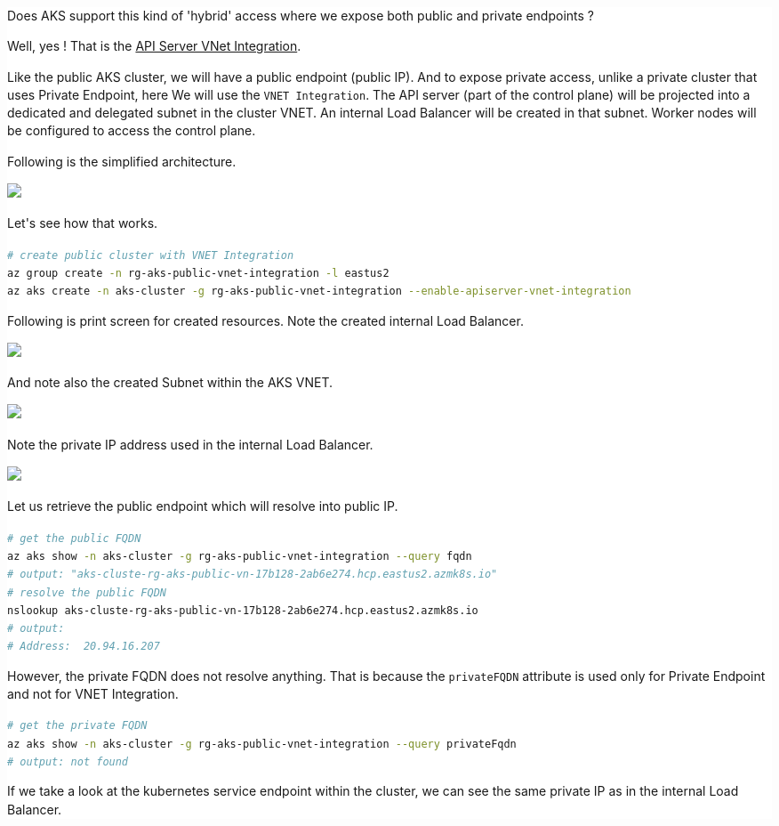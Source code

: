 Does AKS support this kind of 'hybrid' access where we expose both public and private endpoints ?  

Well, yes ! That is the [API Server VNet Integration](https://learn.microsoft.com/en-us/azure/aks/api-server-vnet-integration).

Like the public AKS cluster, we will have a public endpoint (public IP). And to expose private access, unlike a private cluster that uses Private Endpoint, here We will use the `VNET Integration`.
The API server (part of the control plane) will be projected into a dedicated and delegated subnet in the cluster VNET. An internal Load Balancer will be created in that subnet. Worker nodes will be configured to access the control plane.  

Following is the simplified architecture.

![](images\24_private_cluster__architecture_public_cluster_vnet_integration.png)

Let's see how that works.

```sh
# create public cluster with VNET Integration
az group create -n rg-aks-public-vnet-integration -l eastus2
az aks create -n aks-cluster -g rg-aks-public-vnet-integration --enable-apiserver-vnet-integration
```

Following is print screen for created resources. Note the created internal Load Balancer.

![](images\24_private_cluster__resources_public_cluster_vnet_integration_ilb.png)

And note also the created Subnet within the AKS VNET.

![](images\24_private_cluster__resources_public_cluster_vnet_integration_subnet.png)

Note the private IP address used in the internal Load Balancer.

![](images\24_private_cluster__resources_public_cluster_vnet_integration.png)

Let us retrieve the public endpoint which will resolve into public IP.

```sh
# get the public FQDN
az aks show -n aks-cluster -g rg-aks-public-vnet-integration --query fqdn
# output: "aks-cluste-rg-aks-public-vn-17b128-2ab6e274.hcp.eastus2.azmk8s.io"
# resolve the public FQDN
nslookup aks-cluste-rg-aks-public-vn-17b128-2ab6e274.hcp.eastus2.azmk8s.io
# output:
# Address:  20.94.16.207
```

However, the private FQDN does not resolve anything. That is because the `privateFQDN` attribute is used only for Private Endpoint and not for VNET Integration.

```sh
# get the private FQDN
az aks show -n aks-cluster -g rg-aks-public-vnet-integration --query privateFqdn
# output: not found
```

If we take a look at the kubernetes service endpoint within the cluster, we can see the same private IP as in the internal Load Balancer.
